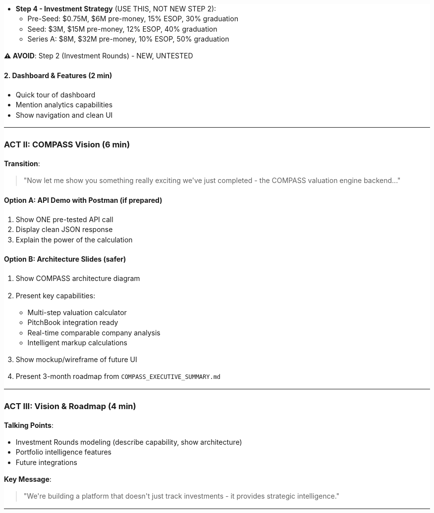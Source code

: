 - **Step 4 - Investment Strategy** (USE THIS, NOT NEW STEP 2):
  - Pre-Seed: $0.75M, $6M pre-money, 15% ESOP, 30% graduation
  - Seed: $3M, $15M pre-money, 12% ESOP, 40% graduation
  - Series A: $8M, $32M pre-money, 10% ESOP, 50% graduation

**⚠️ AVOID**: Step 2 (Investment Rounds) - NEW, UNTESTED

#### 2. Dashboard & Features (2 min)

- Quick tour of dashboard
- Mention analytics capabilities
- Show navigation and clean UI

---

### **ACT II: COMPASS Vision (6 min)**

**Transition**:

> "Now let me show you something really exciting we've just completed - the
> COMPASS valuation engine backend..."

#### Option A: API Demo with Postman (if prepared)

1. Show ONE pre-tested API call
2. Display clean JSON response
3. Explain the power of the calculation

#### Option B: Architecture Slides (safer)

1. Show COMPASS architecture diagram
2. Present key capabilities:
   - Multi-step valuation calculator
   - PitchBook integration ready
   - Real-time comparable company analysis
   - Intelligent markup calculations

3. Show mockup/wireframe of future UI
4. Present 3-month roadmap from `COMPASS_EXECUTIVE_SUMMARY.md`

---

### **ACT III: Vision & Roadmap (4 min)**

**Talking Points**:

- Investment Rounds modeling (describe capability, show architecture)
- Portfolio intelligence features
- Future integrations

**Key Message**:

> "We're building a platform that doesn't just track investments - it provides
> strategic intelligence."

---
